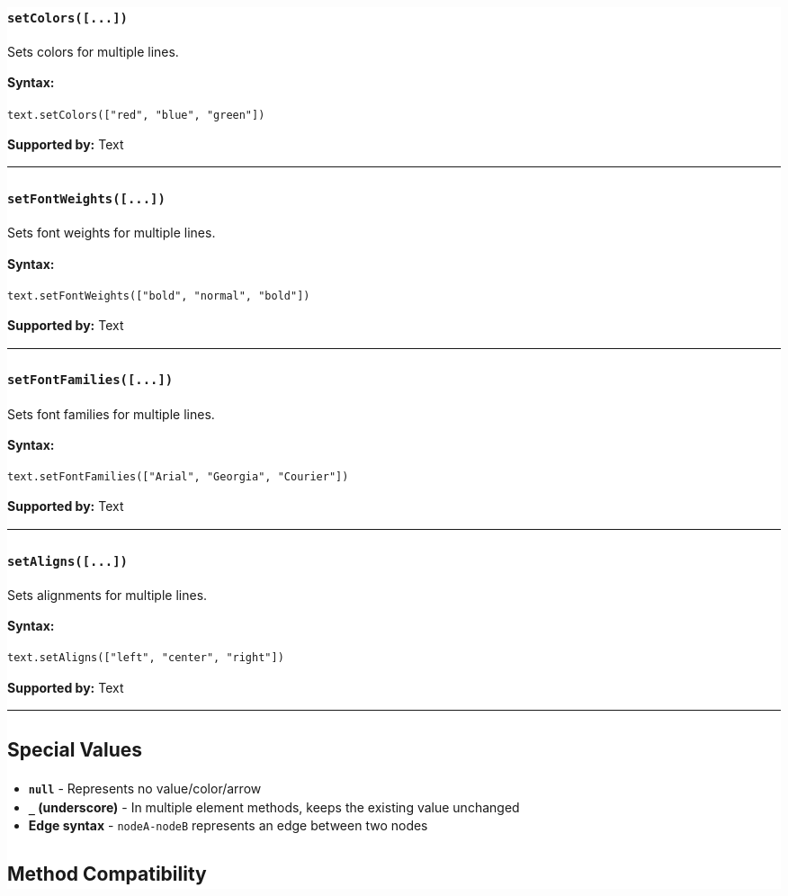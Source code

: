 
### `setColors([...])`
Sets colors for multiple lines.

**Syntax:**
```merlin
text.setColors(["red", "blue", "green"])
```

**Supported by:** Text

---

### `setFontWeights([...])`
Sets font weights for multiple lines.

**Syntax:**
```merlin
text.setFontWeights(["bold", "normal", "bold"])
```

**Supported by:** Text

---

### `setFontFamilies([...])`
Sets font families for multiple lines.

**Syntax:**
```merlin
text.setFontFamilies(["Arial", "Georgia", "Courier"])
```

**Supported by:** Text

---

### `setAligns([...])`
Sets alignments for multiple lines.

**Syntax:**
```merlin
text.setAligns(["left", "center", "right"])
```

**Supported by:** Text

---

## Special Values

- **`null`** - Represents no value/color/arrow
- **`_` (underscore)** - In multiple element methods, keeps the existing value unchanged
- **Edge syntax** - `nodeA-nodeB` represents an edge between two nodes

## Method Compatibility
